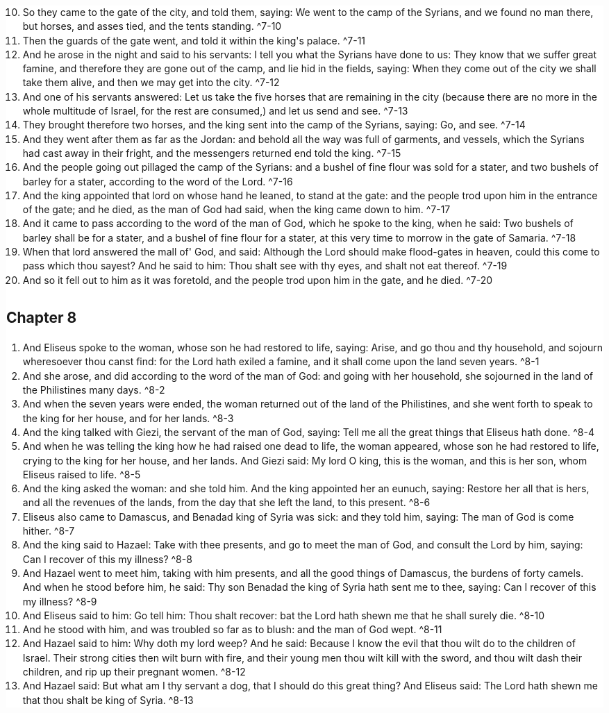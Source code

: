 10. So they came to the gate of the city, and told them, saying: We went to the camp of the Syrians, and we found no man there, but horses, and asses tied, and the tents standing. ^7-10
11. Then the guards of the gate went, and told it within the king's palace. ^7-11
12. And he arose in the night and said to his servants: I tell you what the Syrians have done to us: They know that we suffer great famine, and therefore they are gone out of the camp, and lie hid in the fields, saying: When they come out of the city we shall take them alive, and then we may get into the city. ^7-12
13. And one of his servants answered: Let us take the five horses that are remaining in the city (because there are no more in the whole multitude of Israel, for the rest are consumed,) and let us send and see. ^7-13
14. They brought therefore two horses, and the king sent into the camp of the Syrians, saying: Go, and see. ^7-14
15. And they went after them as far as the Jordan: and behold all the way was full of garments, and vessels, which the Syrians had cast away in their fright, and the messengers returned end told the king. ^7-15
16. And the people going out pillaged the camp of the Syrians: and a bushel of fine flour was sold for a stater, and two bushels of barley for a stater, according to the word of the Lord. ^7-16
17. And the king appointed that lord on whose hand he leaned, to stand at the gate: and the people trod upon him in the entrance of the gate; and he died, as the man of God had said, when the king came down to him. ^7-17
18. And it came to pass according to the word of the man of God, which he spoke to the king, when he said: Two bushels of barley shall be for a stater, and a bushel of fine flour for a stater, at this very time to morrow in the gate of Samaria. ^7-18
19. When that lord answered the mall of' God, and said: Although the Lord should make flood-gates in heaven, could this come to pass which thou sayest? And he said to him: Thou shalt see with thy eyes, and shalt not eat thereof. ^7-19
20. And so it fell out to him as it was foretold, and the people trod upon him in the gate, and he died. ^7-20

## Chapter 8 

1. And Eliseus spoke to the woman, whose son he had restored to life, saying: Arise, and go thou and thy household, and sojourn wheresoever thou canst find: for the Lord hath exiled a famine, and it shall come upon the land seven years. ^8-1
2. And she arose, and did according to the word of the man of God: and going with her household, she sojourned in the land of the Philistines many days. ^8-2
3. And when the seven years were ended, the woman returned out of the land of the Philistines, and she went forth to speak to the king for her house, and for her lands. ^8-3
4. And the king talked with Giezi, the servant of the man of God, saying: Tell me all the great things that Eliseus hath done. ^8-4
5. And when he was telling the king how he had raised one dead to life, the woman appeared, whose son he had restored to life, crying to the king for her house, and her lands. And Giezi said: My lord O king, this is the woman, and this is her son, whom Eliseus raised to life. ^8-5
6. And the king asked the woman: and she told him. And the king appointed her an eunuch, saying: Restore her all that is hers, and all the revenues of the lands, from the day that she left the land, to this present. ^8-6
7. Eliseus also came to Damascus, and Benadad king of Syria was sick: and they told him, saying: The man of God is come hither. ^8-7
8. And the king said to Hazael: Take with thee presents, and go to meet the man of God, and consult the Lord by him, saying: Can I recover of this my illness? ^8-8
9. And Hazael went to meet him, taking with him presents, and all the good things of Damascus, the burdens of forty camels. And when he stood before him, he said: Thy son Benadad the king of Syria hath sent me to thee, saying: Can I recover of this my illness? ^8-9
10. And Eliseus said to him: Go tell him: Thou shalt recover: bat the Lord hath shewn me that he shall surely die. ^8-10
11. And he stood with him, and was troubled so far as to blush: and the man of God wept. ^8-11
12. And Hazael said to him: Why doth my lord weep? And he said: Because I know the evil that thou wilt do to the children of Israel. Their strong cities then wilt burn with fire, and their young men thou wilt kill with the sword, and thou wilt dash their children, and rip up their pregnant women. ^8-12
13. And Hazael said: But what am I thy servant a dog, that I should do this great thing? And Eliseus said: The Lord hath shewn me that thou shalt be king of Syria. ^8-13